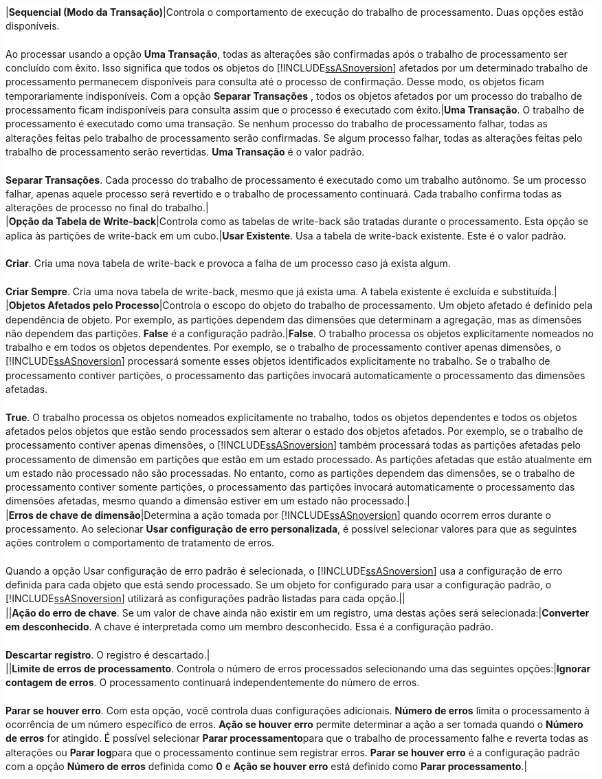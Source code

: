 |**Sequencial (Modo da Transação)**|Controla o comportamento de execução do trabalho de processamento. Duas opções estão disponíveis.<br /><br /> Ao processar usando a opção **Uma Transação**, todas as alterações são confirmadas após o trabalho de processamento ser concluído com êxito. Isso significa que todos os objetos do [!INCLUDE[ssASnoversion](../../includes/ssasnoversion-md.md)] afetados por um determinado trabalho de processamento permanecem disponíveis para consulta até o processo de confirmação. Desse modo, os objetos ficam temporariamente indisponíveis. Com a opção **Separar Transações** , todos os objetos afetados por um processo do trabalho de processamento ficam indisponíveis para consulta assim que o processo é executado com êxito.|**Uma Transação**. O trabalho de processamento é executado como uma transação. Se nenhum processo do trabalho de processamento falhar, todas as alterações feitas pelo trabalho de processamento serão confirmadas. Se algum processo falhar, todas as alterações feitas pelo trabalho de processamento serão revertidas. **Uma Transação** é o valor padrão.<br /><br /> **Separar Transações**. Cada processo do trabalho de processamento é executado como um trabalho autônomo. Se um processo falhar, apenas aquele processo será revertido e o trabalho de processamento continuará. Cada trabalho confirma todas as alterações de processo no final do trabalho.|  
|**Opção da Tabela de Write-back**|Controla como as tabelas de write-back são tratadas durante o processamento. Esta opção se aplica às partições de write-back em um cubo.|**Usar Existente**. Usa a tabela de write-back existente. Este é o valor padrão.<br /><br /> **Criar**. Cria uma nova tabela de write-back e provoca a falha de um processo caso já exista algum.<br /><br /> **Criar Sempre**. Cria uma nova tabela de write-back, mesmo que já exista uma. A tabela existente é excluída e substituída.|  
|**Objetos Afetados pelo Processo**|Controla o escopo do objeto do trabalho de processamento. Um objeto afetado é definido pela dependência de objeto. Por exemplo, as partições dependem das dimensões que determinam a agregação, mas as dimensões não dependem das partições. **False** é a configuração padrão.|**False**. O trabalho processa os objetos explicitamente nomeados no trabalho e em todos os objetos dependentes. Por exemplo, se o trabalho de processamento contiver apenas dimensões, o [!INCLUDE[ssASnoversion](../../includes/ssasnoversion-md.md)] processará somente esses objetos identificados explicitamente no trabalho. Se o trabalho de processamento contiver partições, o processamento das partições invocará automaticamente o processamento das dimensões afetadas.<br /><br /> **True**. O trabalho processa os objetos nomeados explicitamente no trabalho, todos os objetos dependentes e todos os objetos afetados pelos objetos que estão sendo processados sem alterar o estado dos objetos afetados. Por exemplo, se o trabalho de processamento contiver apenas dimensões, o [!INCLUDE[ssASnoversion](../../includes/ssasnoversion-md.md)] também processará todas as partições afetadas pelo processamento de dimensão em partições que estão em um estado processado. As partições afetadas que estão atualmente em um estado não processado não são processadas. No entanto, como as partições dependem das dimensões, se o trabalho de processamento contiver somente partições, o processamento das partições invocará automaticamente o processamento das dimensões afetadas, mesmo quando a dimensão estiver em um estado não processado.|  
|**Erros de chave de dimensão**|Determina a ação tomada por [!INCLUDE[ssASnoversion](../../includes/ssasnoversion-md.md)] quando ocorrem erros durante o processamento. Ao selecionar **Usar configuração de erro personalizada**, é possível selecionar valores para que as seguintes ações controlem o comportamento de tratamento de erros.<br /><br /> Quando a opção Usar configuração de erro padrão é selecionada, o [!INCLUDE[ssASnoversion](../../includes/ssasnoversion-md.md)] usa a configuração de erro definida para cada objeto que está sendo processado. Se um objeto for configurado para usar a configuração padrão, o [!INCLUDE[ssASnoversion](../../includes/ssasnoversion-md.md)] utilizará as configurações padrão listadas para cada opção.||  
||**Ação do erro de chave**. Se um valor de chave ainda não existir em um registro, uma destas ações será selecionada:|**Converter em desconhecido**. A chave é interpretada como um membro desconhecido. Essa é a configuração padrão.<br /><br /> **Descartar registro**. O registro é descartado.|  
||**Limite de erros de processamento**. Controla o número de erros processados selecionando uma das seguintes opções:|**Ignorar contagem de erros**. O processamento continuará independentemente do número de erros.<br /><br /> **Parar se houver erro**. Com esta opção, você controla duas configurações adicionais. **Número de erros** limita o processamento à ocorrência de um número específico de erros. **Ação se houver erro** permite determinar a ação a ser tomada quando o **Número de erros** for atingido. É possível selecionar **Parar processamento**para que o trabalho de processamento falhe e reverta todas as alterações ou **Parar log**para que o processamento continue sem registrar erros. **Parar se houver erro** é a configuração padrão com a opção **Número de erros** definida como **0** e **Ação se houver erro** está definido como **Parar processamento**.|  